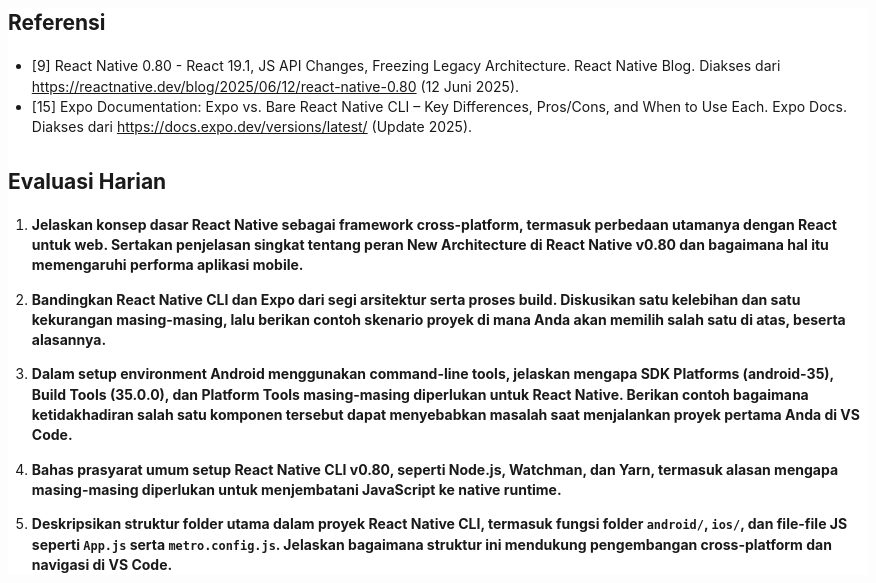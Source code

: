 ## Referensi

- [9] React Native 0.80 - React 19.1, JS API Changes, Freezing Legacy Architecture. React Native Blog. Diakses dari <https://reactnative.dev/blog/2025/06/12/react-native-0.80> (12 Juni 2025).
- [15] Expo Documentation: Expo vs. Bare React Native CLI – Key Differences, Pros/Cons, and When to Use Each. Expo Docs. Diakses dari <https://docs.expo.dev/versions/latest/> (Update 2025).

## Evaluasi Harian

1. **Jelaskan konsep dasar React Native sebagai framework cross-platform, termasuk perbedaan utamanya dengan React untuk web. Sertakan penjelasan singkat tentang peran New Architecture di React Native v0.80 dan bagaimana hal itu memengaruhi performa aplikasi mobile.**

2. **Bandingkan React Native CLI dan Expo dari segi arsitektur serta proses build. Diskusikan satu kelebihan dan satu kekurangan masing-masing, lalu berikan contoh skenario proyek di mana Anda akan memilih salah satu di atas, beserta alasannya.**  

3. **Dalam setup environment Android menggunakan command-line tools, jelaskan mengapa SDK Platforms (android-35), Build Tools (35.0.0), dan Platform Tools masing-masing diperlukan untuk React Native. Berikan contoh bagaimana ketidakhadiran salah satu komponen tersebut dapat menyebabkan masalah saat menjalankan proyek pertama Anda di VS Code.**

4. **Bahas prasyarat umum setup React Native CLI v0.80, seperti Node.js, Watchman, dan Yarn, termasuk alasan mengapa masing-masing diperlukan untuk menjembatani JavaScript ke native runtime.**

5. **Deskripsikan struktur folder utama dalam proyek React Native CLI, termasuk fungsi folder `android/`, `ios/`, dan file-file JS seperti `App.js` serta `metro.config.js`. Jelaskan bagaimana struktur ini mendukung pengembangan cross-platform dan navigasi di VS Code.**
